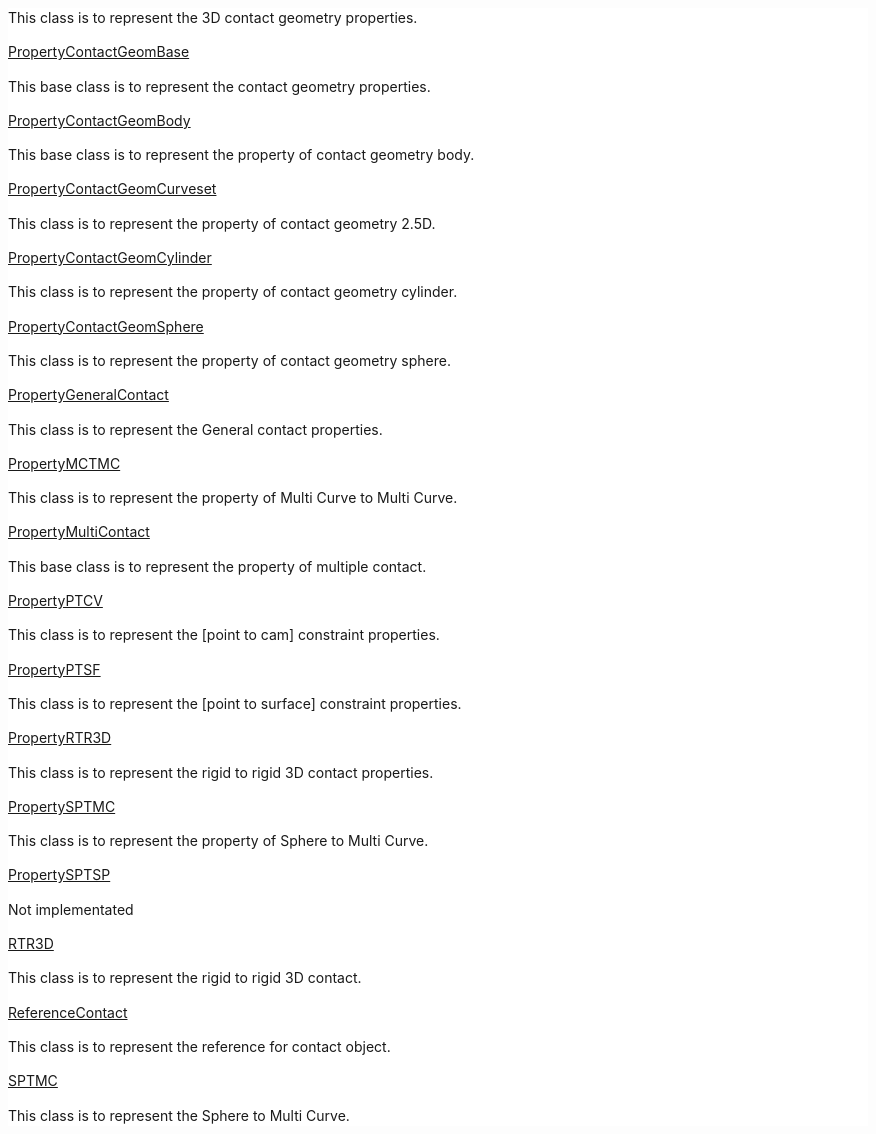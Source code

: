 This class is to represent the 3D contact geometry properties.

 [PropertyContactGeomBase](VM.Managed.DAFUL.Contact.PropertyContactGeomBase.md)

This base class is to represent the contact geometry properties.

 [PropertyContactGeomBody](VM.Managed.DAFUL.Contact.PropertyContactGeomBody.md)

This base class is to represent the property of contact geometry body.

 [PropertyContactGeomCurveset](VM.Managed.DAFUL.Contact.PropertyContactGeomCurveset.md)

This class is to represent the property of contact geometry 2.5D.

 [PropertyContactGeomCylinder](VM.Managed.DAFUL.Contact.PropertyContactGeomCylinder.md)

This class is to represent the property of contact geometry cylinder.

 [PropertyContactGeomSphere](VM.Managed.DAFUL.Contact.PropertyContactGeomSphere.md)

This class is to represent the property of contact geometry sphere.

 [PropertyGeneralContact](VM.Managed.DAFUL.Contact.PropertyGeneralContact.md)

This class is to represent the General contact properties.

 [PropertyMCTMC](VM.Managed.DAFUL.Contact.PropertyMCTMC.md)

This class is to represent the property of Multi Curve to Multi Curve.

 [PropertyMultiContact](VM.Managed.DAFUL.Contact.PropertyMultiContact.md)

This base class is to represent the property of multiple contact.

 [PropertyPTCV](VM.Managed.DAFUL.Contact.PropertyPTCV.md)

This class is to represent the [point to cam] constraint properties.

 [PropertyPTSF](VM.Managed.DAFUL.Contact.PropertyPTSF.md)

This class is to represent the [point to surface] constraint properties.

 [PropertyRTR3D](VM.Managed.DAFUL.Contact.PropertyRTR3D.md)

This class is to represent the rigid to rigid 3D contact properties.

 [PropertySPTMC](VM.Managed.DAFUL.Contact.PropertySPTMC.md)

This class is to represent the property of Sphere to Multi Curve.

 [PropertySPTSP](VM.Managed.DAFUL.Contact.PropertySPTSP.md)

Not implementated

 [RTR3D](VM.Managed.DAFUL.Contact.RTR3D.md)

This class is to represent the rigid to rigid 3D contact.

 [ReferenceContact](VM.Managed.DAFUL.Contact.ReferenceContact.md)

This class is to represent the reference for contact object.

 [SPTMC](VM.Managed.DAFUL.Contact.SPTMC.md)

This class is to represent the Sphere to Multi Curve.
